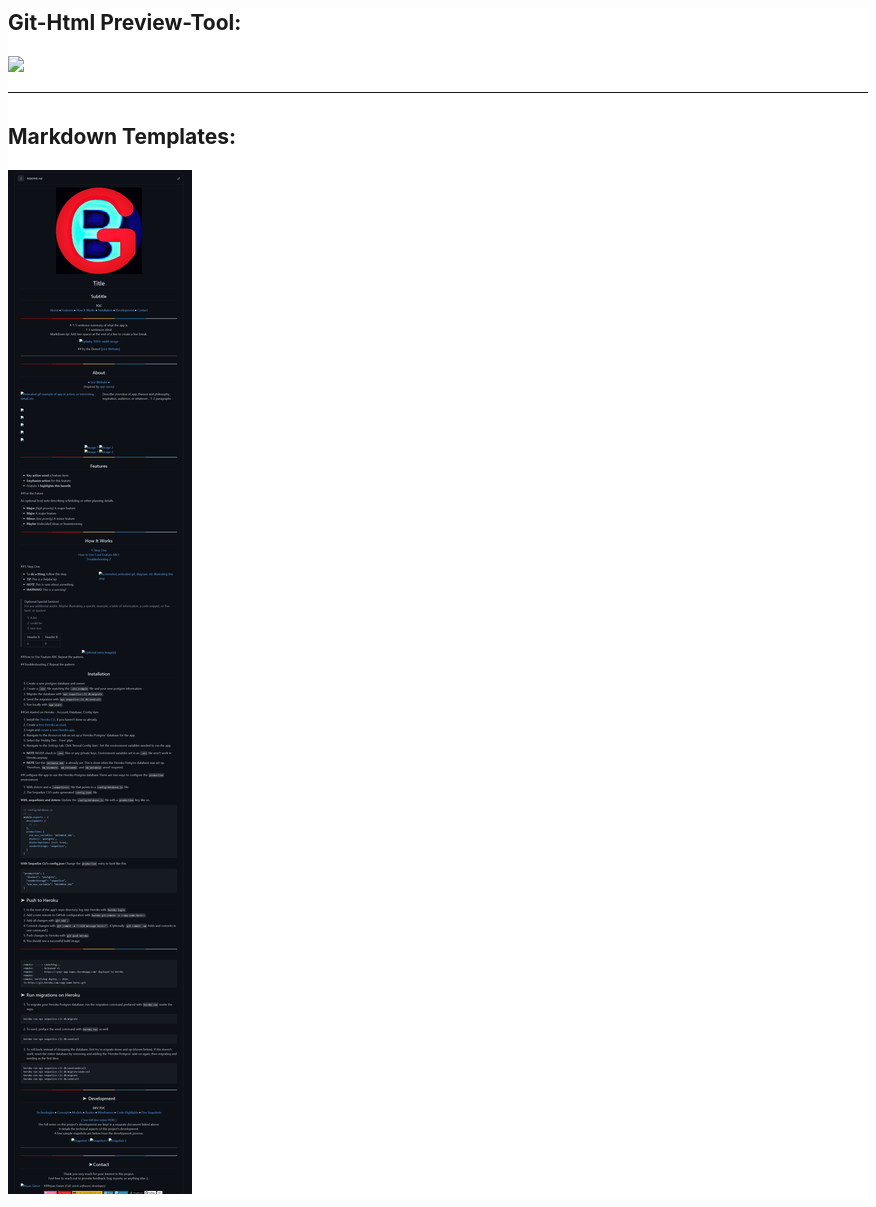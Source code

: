Git-Html Preview-Tool:
----------------------

![](images/git-preview.gif)

------------------------------------------------------------------------

Markdown Templates:
-------------------

![](images/markdown-template.png)
